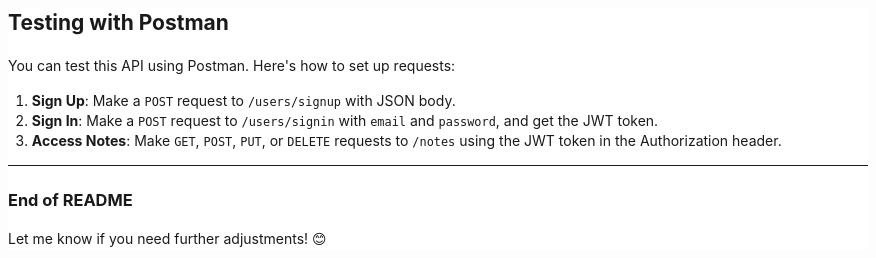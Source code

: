 
## **Testing with Postman**

You can test this API using Postman. Here's how to set up requests:

1. **Sign Up**: Make a `POST` request to `/users/signup` with JSON body.
2. **Sign In**: Make a `POST` request to `/users/signin` with `email` and `password`, and get the JWT token.
3. **Access Notes**: Make `GET`, `POST`, `PUT`, or `DELETE` requests to `/notes` using the JWT token in the Authorization header.

---

### **End of README**

Let me know if you need further adjustments! 😊
